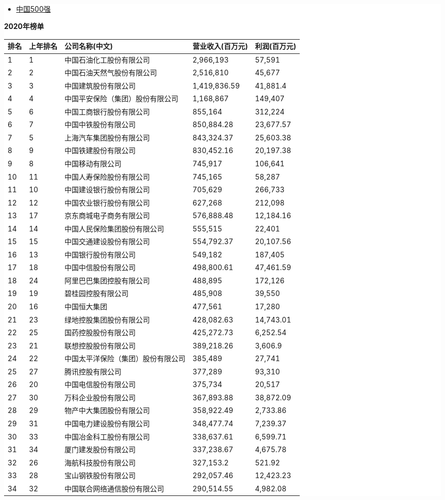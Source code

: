 - [中国500强](t500.md)

**2020年榜单**

|排名|上年排名|公司名称(中文)|营业收入(百万元)|利润(百万元)
|:----|:----|:----|:----|:----|
|1|1|中国石油化工股份有限公司|2,966,193|57,591
|2|2|中国石油天然气股份有限公司|2,516,810|45,677
|3|3|中国建筑股份有限公司|1,419,836.59|41,881.4
|4|4|中国平安保险（集团）股份有限公司|1,168,867|149,407
|5|6|中国工商银行股份有限公司|855,164|312,224
|6|7|中国中铁股份有限公司|850,884.28|23,677.57
|7|5|上海汽车集团股份有限公司|843,324.37|25,603.38
|8|9|中国铁建股份有限公司|830,452.16|20,197.38
|9|8|中国移动有限公司|745,917|106,641
|10|11|中国人寿保险股份有限公司|745,165|58,287
|11|10|中国建设银行股份有限公司|705,629|266,733
|12|12|中国农业银行股份有限公司|627,268|212,098
|13|17|京东商城电子商务有限公司|576,888.48|12,184.16
|14|14|中国人民保险集团股份有限公司|555,515|22,401
|15|15|中国交通建设股份有限公司|554,792.37|20,107.56
|16|13|中国银行股份有限公司|549,182|187,405
|17|18|中国中信股份有限公司|498,800.61|47,461.59
|18|24|阿里巴巴集团控股有限公司|488,895|172,126
|19|19|碧桂园控股有限公司|485,908|39,550
|20|16|中国恒大集团|477,561|17,280
|21|23|绿地控股集团股份有限公司|428,082.63|14,743.01
|22|25|国药控股股份有限公司|425,272.73|6,252.54
|23|21|联想控股股份有限公司|389,218.26|3,606.9
|24|22|中国太平洋保险（集团）股份有限公司|385,489|27,741
|25|27|腾讯控股有限公司|377,289|93,310
|26|20|中国电信股份有限公司|375,734|20,517
|27|30|万科企业股份有限公司|367,893.88|38,872.09
|28|29|物产中大集团股份有限公司 |358,922.49|2,733.86
|29|31|中国电力建设股份有限公司|348,477.74|7,239.37
|30|33|中国冶金科工股份有限公司|338,637.61|6,599.71
|31|34|厦门建发股份有限公司|337,238.67|4,675.78
|32|26|海航科技股份有限公司|327,153.2|521.92
|33|28|宝山钢铁股份有限公司|292,057.46|12,423.23
|34|32|中国联合网络通信股份有限公司|290,514.55|4,982.08
